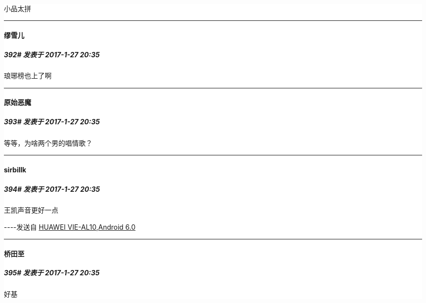 小品太拼







*****

####  缪雪儿  
##### 392#       发表于 2017-1-27 20:35




琅琊榜也上了啊







*****

####  原始恶魔  
##### 393#       发表于 2017-1-27 20:35




等等，为啥两个男的唱情歌？







*****

####  sirbillk  
##### 394#       发表于 2017-1-27 20:35




王凯声音更好一点


----发送自 [HUAWEI VIE-AL10,Android 6.0](http://stage1.5j4m.com/?1.22)







*****

####  桥田至  
##### 395#       发表于 2017-1-27 20:35




好基


